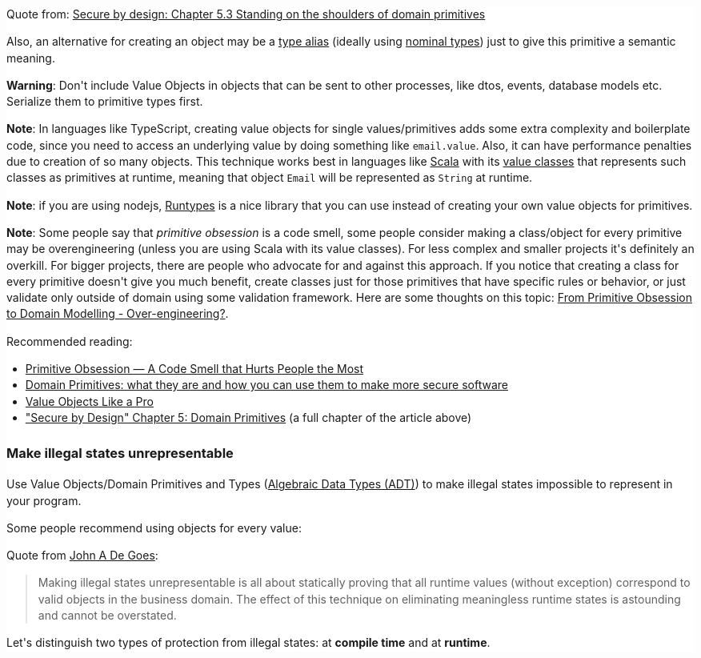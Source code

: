 Quote from: [Secure by design: Chapter 5.3 Standing on the shoulders of domain primitives](https://livebook.manning.com/book/secure-by-design/chapter-5/96)

Also, an alternative for creating an object may be a [type alias](https://www.typescriptlang.org/docs/handbook/advanced-types.html#type-aliases) (ideally using [nominal types](https://betterprogramming.pub/nominal-typescript-eee36e9432d2)) just to give this primitive a semantic meaning.

**Warning**: Don't include Value Objects in objects that can be sent to other processes, like dtos, events, database models etc. Serialize them to primitive types first.

**Note**: In languages like TypeScript, creating value objects for single values/primitives adds some extra complexity and boilerplate code, since you need to access an underlying value by doing something like `email.value`. Also, it can have performance penalties due to creation of so many objects. This technique works best in languages like [Scala](https://www.scala-lang.org/) with its [value classes](https://docs.scala-lang.org/overviews/core/value-classes.html) that represents such classes as primitives at runtime, meaning that object `Email` will be represented as `String` at runtime.

**Note**: if you are using nodejs, [Runtypes](https://www.npmjs.com/package/runtypes) is a nice library that you can use instead of creating your own value objects for primitives.

**Note**: Some people say that _primitive obsession_ is a code smell, some people consider making a class/object for every primitive may be overengineering (unless you are using Scala with its value classes). For less complex and smaller projects it's definitely an overkill. For bigger projects, there are people who advocate for and against this approach. If you notice that creating a class for every primitive doesn't give you much benefit, create classes just for those primitives that have specific rules or behavior, or just validate only outside of domain using some validation framework. Here are some thoughts on this topic: [From Primitive Obsession to Domain Modelling - Over-engineering?](https://blog.ploeh.dk/2015/01/19/from-primitive-obsession-to-domain-modelling/#7172fd9ca69c467e8123a20f43ea76c2).

Recommended reading:

- [Primitive Obsession — A Code Smell that Hurts People the Most](https://medium.com/the-sixt-india-blog/primitive-obsession-code-smell-that-hurt-people-the-most-5cbdd70496e9)
- [Domain Primitives: what they are and how you can use them to make more secure software](https://freecontent.manning.com/domain-primitives-what-they-are-and-how-you-can-use-them-to-make-more-secure-software/)
- [Value Objects Like a Pro](https://medium.com/@nicolopigna/value-objects-like-a-pro-f1bfc1548c72)
- ["Secure by Design" Chapter 5: Domain Primitives](https://livebook.manning.com/book/secure-by-design/chapter-5/) (a full chapter of the article above)

### Make illegal states unrepresentable

Use Value Objects/Domain Primitives and Types ([Algebraic Data Types (ADT)](https://en.wikipedia.org/wiki/Algebraic_data_type)) to make illegal states impossible to represent in your program.

Some people recommend using objects for every value:

Quote from [John A De Goes](https://twitter.com/jdegoes):

> Making illegal states unrepresentable is all about statically proving that all runtime values (without exception) correspond to valid objects in the business domain. The effect of this technique on eliminating meaningless runtime states is astounding and cannot be overstated.

Let's distinguish two types of protection from illegal states: at **compile time** and at **runtime**.
